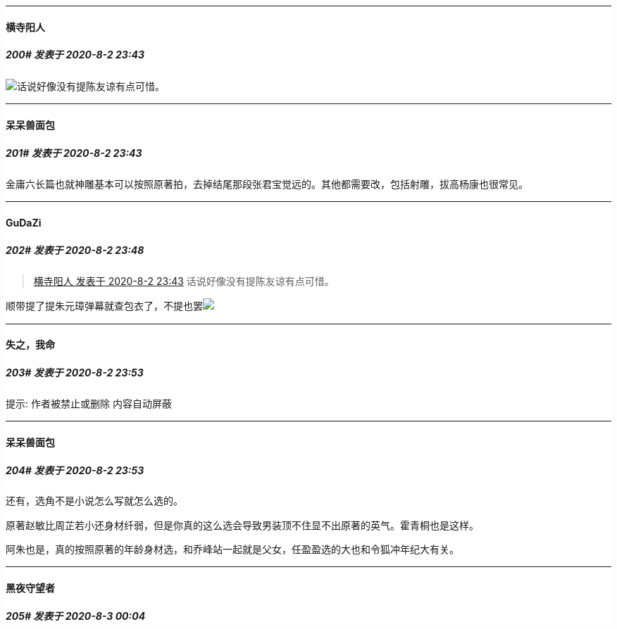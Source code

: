 
-----

####  横寺阳人  
##### 200#       发表于 2020-8-2 23:43


<img src="https://static.saraba1st.com/image/smiley/face2017/067.png" referrerpolicy="no-referrer">话说好像没有提陈友谅有点可惜。


-----

####  呆呆兽面包  
##### 201#       发表于 2020-8-2 23:43


金庸六长篇也就神雕基本可以按照原著拍，去掉结尾那段张君宝觉远的。其他都需要改，包括射雕，拔高杨康也很常见。


-----

####  GuDaZi  
##### 202#       发表于 2020-8-2 23:48


<blockquote><a href="httphttps://bbs.saraba1st.com/2b/forum.php?mod=redirect&amp;goto=findpost&amp;pid=48299414&amp;ptid=1863513" target="_blank">横寺阳人 发表于 2020-8-2 23:43</a>
话说好像没有提陈友谅有点可惜。</blockquote>
顺带提了提朱元璋弹幕就查包衣了，不提也罢<img src="https://static.saraba1st.com/image/smiley/face2017/064.png" referrerpolicy="no-referrer">


-----

####  失之，我命  
##### 203#       发表于 2020-8-2 23:53

提示: 作者被禁止或删除 内容自动屏蔽


-----

####  呆呆兽面包  
##### 204#       发表于 2020-8-2 23:53


还有，选角不是小说怎么写就怎么选的。


原著赵敏比周芷若小还身材纤弱，但是你真的这么选会导致男装顶不住显不出原著的英气。霍青桐也是这样。


阿朱也是，真的按照原著的年龄身材选，和乔峰站一起就是父女，任盈盈选的大也和令狐冲年纪大有关。


-----

####  黑夜守望者  
##### 205#       发表于 2020-8-3 00:04
